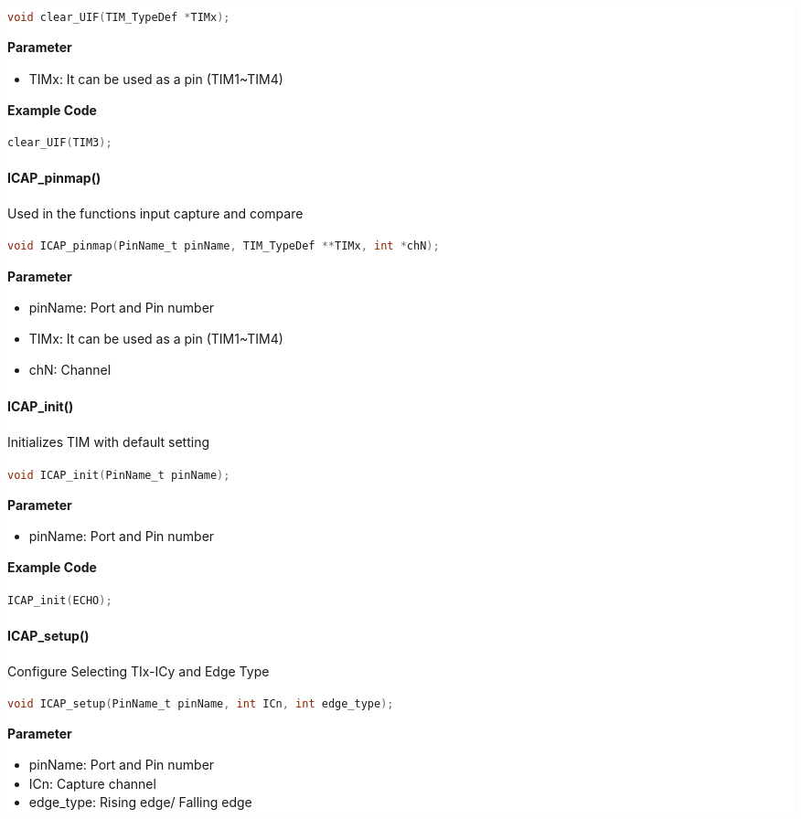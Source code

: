 ```c
void clear_UIF(TIM_TypeDef *TIMx);
```

**Parameter**

- TIMx: It can be used as a pin (TIM1~TIM4)

**Example Code**

```c
clear_UIF(TIM3); 
```



#### ICAP_pinmap()

Used in the functions input capture and compare

```c
void ICAP_pinmap(PinName_t pinName, TIM_TypeDef **TIMx, int *chN);
```

**Parameter**

- pinName: Port and Pin number

- TIMx: It can be used as a pin (TIM1~TIM4)
- chN: Channel



#### ICAP_init()

Initializes TIM with default setting 

```c
void ICAP_init(PinName_t pinName);
```

**Parameter**

- pinName: Port and Pin number

**Example Code**

```c
ICAP_init(ECHO);
```



#### ICAP_setup()

Configure Selecting TIx-ICy and Edge Type

```c
void ICAP_setup(PinName_t pinName, int ICn, int edge_type);
```

**Parameter**

- pinName: Port and Pin number
- ICn: Capture channel
- edge_type: Rising edge/ Falling edge
